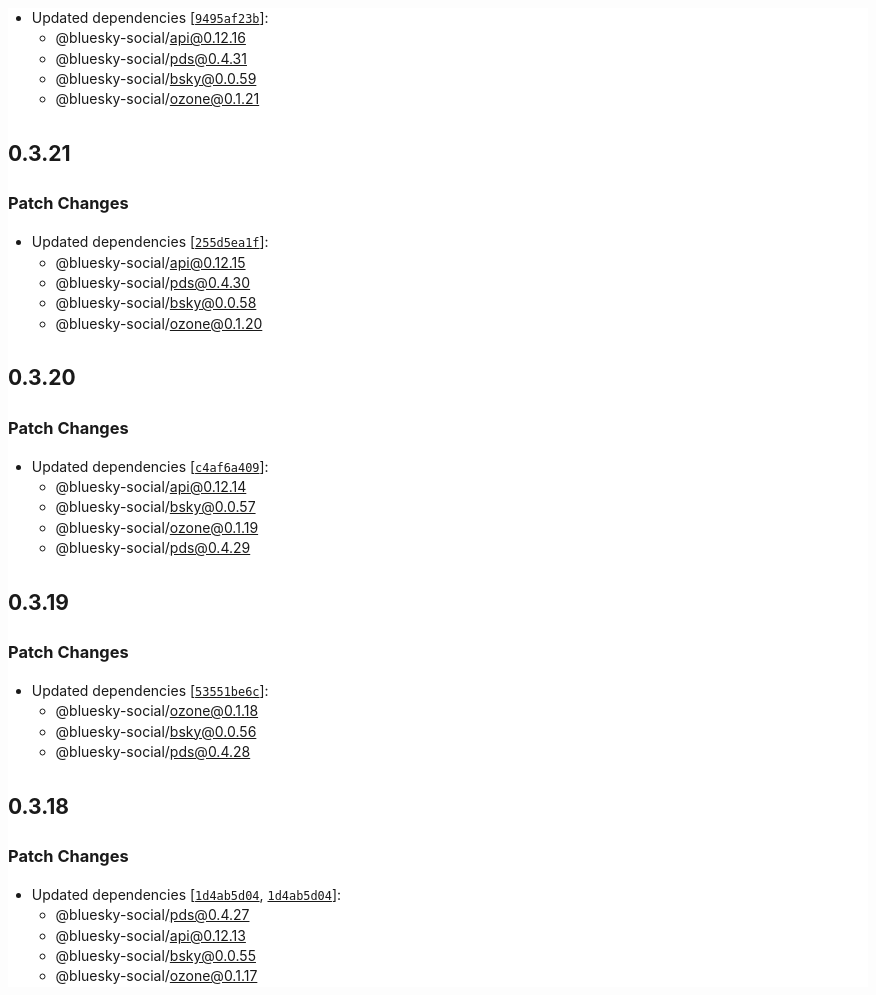 - Updated dependencies [[`9495af23b`](https://github.com/bluesky-social/atproto/commit/9495af23bdb328cfc71182ac80e6eb61863d7a46)]:
  - @bluesky-social/api@0.12.16
  - @bluesky-social/pds@0.4.31
  - @bluesky-social/bsky@0.0.59
  - @bluesky-social/ozone@0.1.21

## 0.3.21

### Patch Changes

- Updated dependencies [[`255d5ea1f`](https://github.com/bluesky-social/atproto/commit/255d5ea1f06726547cdbe59c83bd18f2d4746912)]:
  - @bluesky-social/api@0.12.15
  - @bluesky-social/pds@0.4.30
  - @bluesky-social/bsky@0.0.58
  - @bluesky-social/ozone@0.1.20

## 0.3.20

### Patch Changes

- Updated dependencies [[`c4af6a409`](https://github.com/bluesky-social/atproto/commit/c4af6a409ea2171c3cf1d0e7c8ed496794a3f049)]:
  - @bluesky-social/api@0.12.14
  - @bluesky-social/bsky@0.0.57
  - @bluesky-social/ozone@0.1.19
  - @bluesky-social/pds@0.4.29

## 0.3.19

### Patch Changes

- Updated dependencies [[`53551be6c`](https://github.com/bluesky-social/atproto/commit/53551be6cf092a9b4d2e132788b94ac0d4ffcecc)]:
  - @bluesky-social/ozone@0.1.18
  - @bluesky-social/bsky@0.0.56
  - @bluesky-social/pds@0.4.28

## 0.3.18

### Patch Changes

- Updated dependencies [[`1d4ab5d04`](https://github.com/bluesky-social/atproto/commit/1d4ab5d046aac4539658ee6d7e61882c54d5beb9), [`1d4ab5d04`](https://github.com/bluesky-social/atproto/commit/1d4ab5d046aac4539658ee6d7e61882c54d5beb9)]:
  - @bluesky-social/pds@0.4.27
  - @bluesky-social/api@0.12.13
  - @bluesky-social/bsky@0.0.55
  - @bluesky-social/ozone@0.1.17
